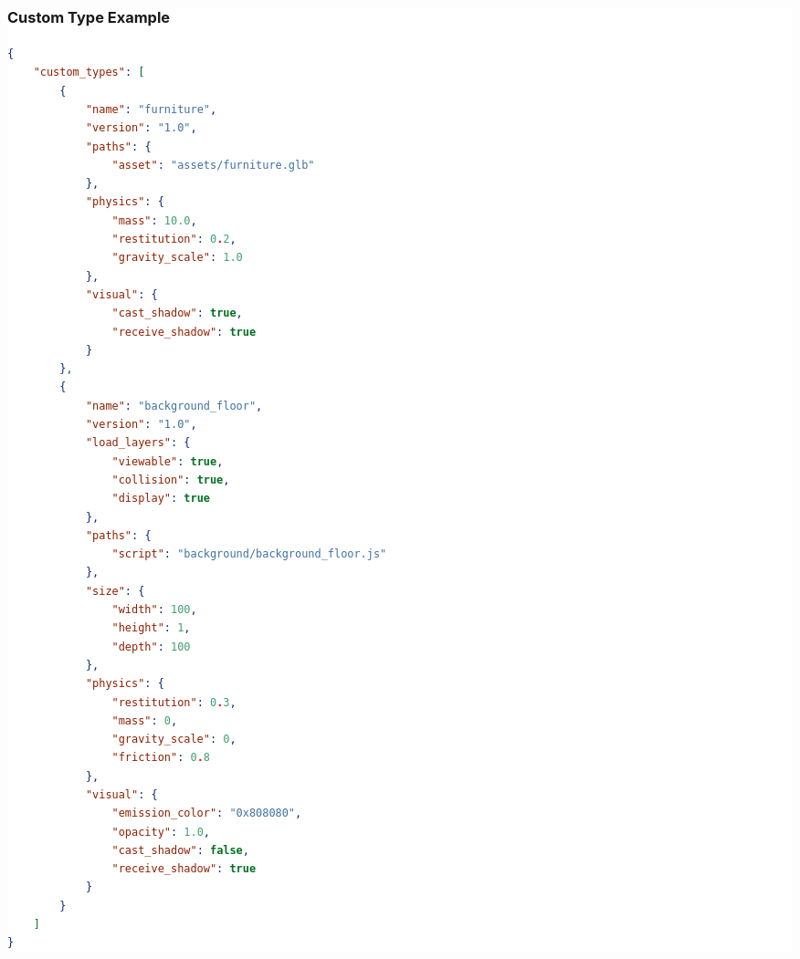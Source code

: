 ### Custom Type Example

```json
{
    "custom_types": [
        {
            "name": "furniture",
            "version": "1.0",
            "paths": {
                "asset": "assets/furniture.glb"
            },
            "physics": {
                "mass": 10.0,
                "restitution": 0.2,
                "gravity_scale": 1.0
            },
            "visual": {
                "cast_shadow": true,
                "receive_shadow": true
            }
        },
        {
            "name": "background_floor",
            "version": "1.0",
            "load_layers": {
                "viewable": true,
                "collision": true,
                "display": true
            },
            "paths": {
                "script": "background/background_floor.js"
            },
            "size": {
                "width": 100,
                "height": 1,
                "depth": 100
            },
            "physics": {
                "restitution": 0.3,
                "mass": 0,
                "gravity_scale": 0,
                "friction": 0.8
            },
            "visual": {
                "emission_color": "0x808080",
                "opacity": 1.0,
                "cast_shadow": false,
                "receive_shadow": true
            }
        }
    ]
}
```
